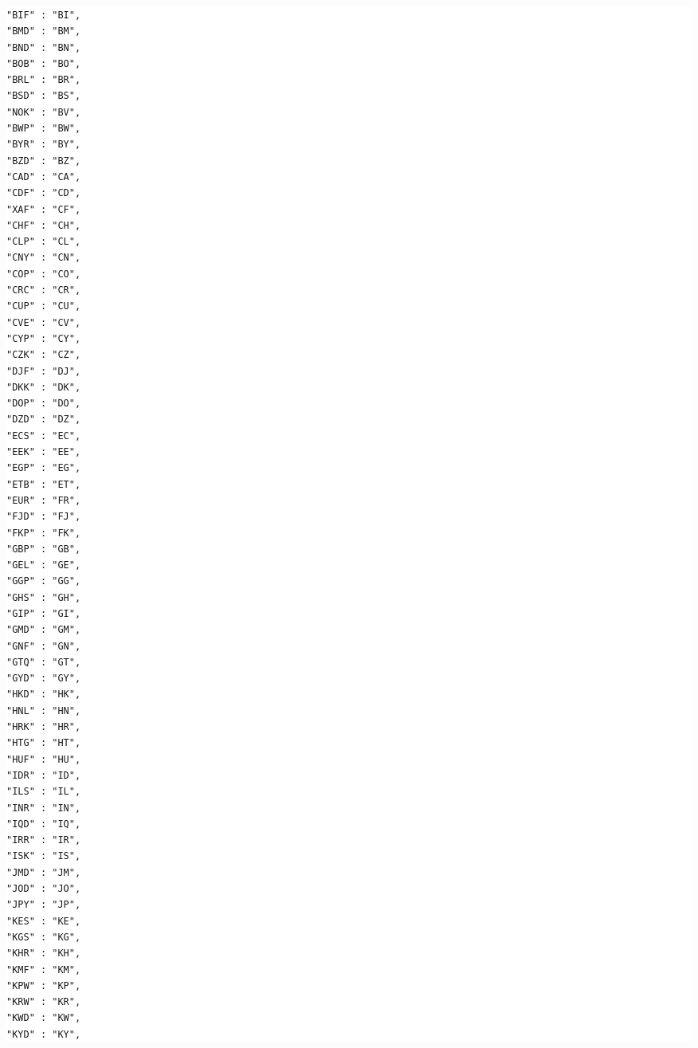     "BIF" : "BI",
    "BMD" : "BM",
    "BND" : "BN",
    "BOB" : "BO",
    "BRL" : "BR",
    "BSD" : "BS",
    "NOK" : "BV",
    "BWP" : "BW",
    "BYR" : "BY",
    "BZD" : "BZ",
    "CAD" : "CA",
    "CDF" : "CD",
    "XAF" : "CF",
    "CHF" : "CH",
    "CLP" : "CL",
    "CNY" : "CN",
    "COP" : "CO",
    "CRC" : "CR",
    "CUP" : "CU",
    "CVE" : "CV",
    "CYP" : "CY",
    "CZK" : "CZ",
    "DJF" : "DJ",
    "DKK" : "DK",
    "DOP" : "DO",
    "DZD" : "DZ",
    "ECS" : "EC",
    "EEK" : "EE",
    "EGP" : "EG",
    "ETB" : "ET",
    "EUR" : "FR",
    "FJD" : "FJ",
    "FKP" : "FK",
    "GBP" : "GB",
    "GEL" : "GE",
    "GGP" : "GG",
    "GHS" : "GH",
    "GIP" : "GI",
    "GMD" : "GM",
    "GNF" : "GN",
    "GTQ" : "GT",
    "GYD" : "GY",
    "HKD" : "HK",
    "HNL" : "HN",
    "HRK" : "HR",
    "HTG" : "HT",
    "HUF" : "HU",
    "IDR" : "ID",
    "ILS" : "IL",
    "INR" : "IN",
    "IQD" : "IQ",
    "IRR" : "IR",
    "ISK" : "IS",
    "JMD" : "JM",
    "JOD" : "JO",
    "JPY" : "JP",
    "KES" : "KE",
    "KGS" : "KG",
    "KHR" : "KH",
    "KMF" : "KM",
    "KPW" : "KP",
    "KRW" : "KR",
    "KWD" : "KW",
    "KYD" : "KY",